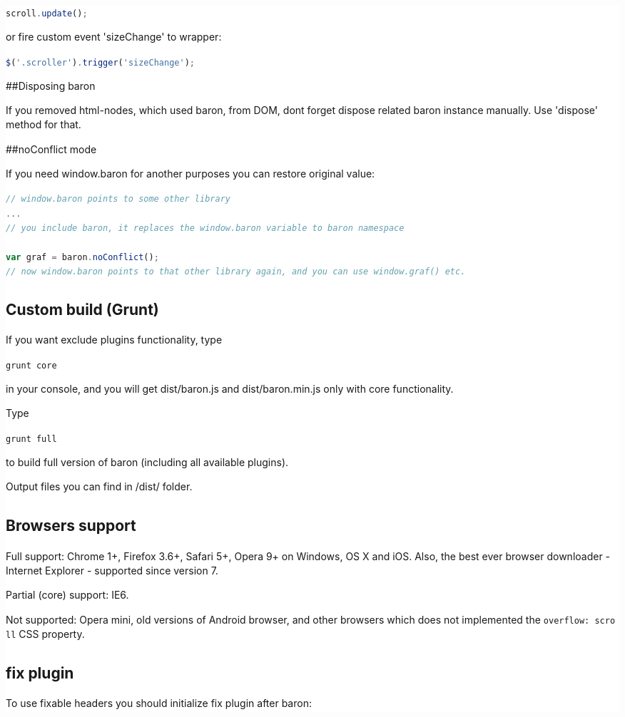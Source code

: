 ```js
scroll.update();
```

or fire custom event 'sizeChange' to wrapper:

```js
$('.scroller').trigger('sizeChange');
```

##Disposing baron

If you removed html-nodes, which used baron, from DOM, dont forget dispose related baron instance manually. Use 'dispose' method for that.

##noConflict mode

If you need window.baron for another purposes you can restore original value:
```js
// window.baron points to some other library
...
// you include baron, it replaces the window.baron variable to baron namespace

var graf = baron.noConflict();
// now window.baron points to that other library again, and you can use window.graf() etc.
```

## Custom build (Grunt)

If you want exclude plugins functionality, type
```js
grunt core
```
in your console, and you will get dist/baron.js and dist/baron.min.js only with core functionality.

Type
```js
grunt full
```
to build full version of baron (including all available plugins).

Output files you can find in /dist/ folder.

## Browsers support

Full support: Chrome 1+, Firefox 3.6+, Safari 5+, Opera 9+ on Windows, OS X and iOS. Also, the best ever browser downloader - Internet Explorer - supported since version 7.

Partial (core) support: IE6.

Not supported: Opera mini, old versions of Android browser, and other browsers which does not implemented the `overflow: scroll` CSS property.

## fix plugin

To use fixable headers you should initialize fix plugin after baron:
